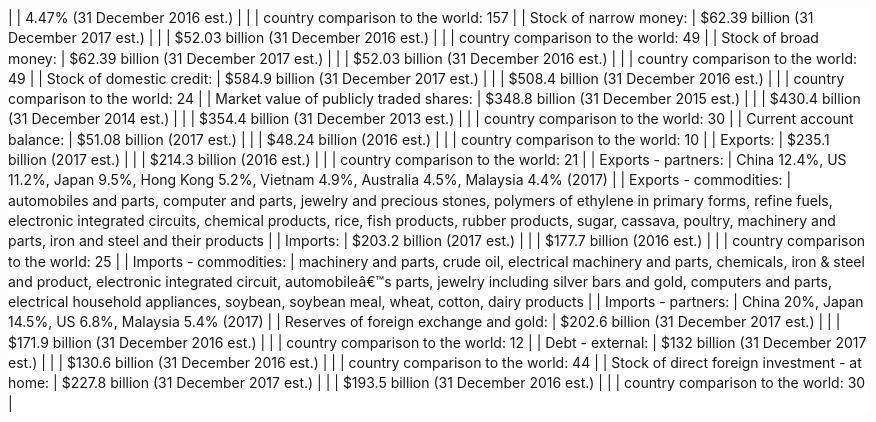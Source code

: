 | | 4.47% (31 December 2016 est.) |
| | country comparison to the world: 157 |
| Stock of narrow money: | $62.39 billion (31 December 2017 est.) |
| | $52.03 billion (31 December 2016 est.) |
| | country comparison to the world: 49 |
| Stock of broad money: | $62.39 billion (31 December 2017 est.) |
| | $52.03 billion (31 December 2016 est.) |
| | country comparison to the world: 49 |
| Stock of domestic credit: | $584.9 billion (31 December 2017 est.) |
| | $508.4 billion (31 December 2016 est.) |
| | country comparison to the world: 24 |
| Market value of publicly traded shares: | $348.8 billion (31 December 2015 est.) |
| | $430.4 billion (31 December 2014 est.) |
| | $354.4 billion (31 December 2013 est.) |
| | country comparison to the world: 30 |
| Current account balance: | $51.08 billion (2017 est.) |
| | $48.24 billion (2016 est.) |
| | country comparison to the world: 10 |
| Exports: | $235.1 billion (2017 est.) |
| | $214.3 billion (2016 est.) |
| | country comparison to the world: 21 |
| Exports - partners: | China 12.4%, US 11.2%, Japan 9.5%, Hong Kong 5.2%, Vietnam 4.9%, Australia 4.5%, Malaysia 4.4% (2017) |
| Exports - commodities: | automobiles and parts, computer and parts, jewelry and precious stones, polymers of ethylene in primary forms, refine fuels, electronic integrated circuits, chemical products, rice, fish products, rubber products, sugar, cassava, poultry, machinery and parts, iron and steel and their products |
| Imports: | $203.2 billion (2017 est.) |
| | $177.7 billion (2016 est.) |
| | country comparison to the world: 25 |
| Imports - commodities: | machinery and parts, crude oil, electrical machinery and parts, chemicals, iron & steel and product, electronic integrated circuit, automobileâ€™s parts, jewelry including silver bars and gold, computers and parts, electrical household appliances, soybean, soybean meal, wheat, cotton, dairy products |
| Imports - partners: | China 20%, Japan 14.5%, US 6.8%, Malaysia 5.4% (2017) |
| Reserves of foreign exchange and gold: | $202.6 billion (31 December 2017 est.) |
| | $171.9 billion (31 December 2016 est.) |
| | country comparison to the world: 12 |
| Debt - external: | $132 billion (31 December 2017 est.) |
| | $130.6 billion (31 December 2016 est.) |
| | country comparison to the world: 44 |
| Stock of direct foreign investment - at home: | $227.8 billion (31 December 2017 est.) |
| | $193.5 billion (31 December 2016 est.) |
| | country comparison to the world: 30 |
